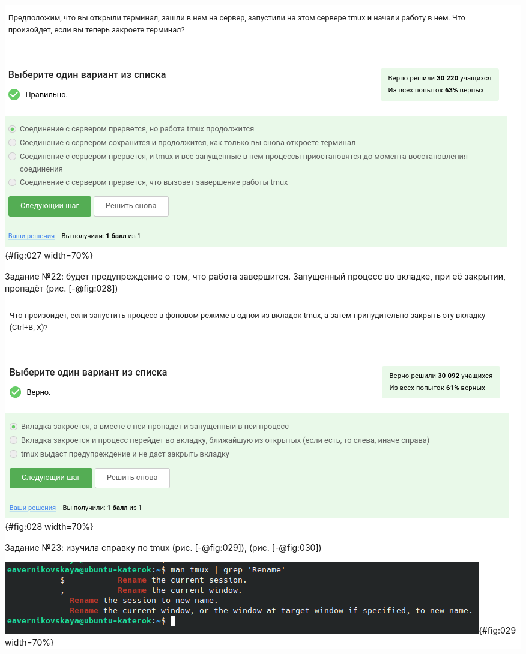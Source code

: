 ![Задание №21](image/ST2_27.png){#fig:027 width=70%}

Задание №22: будет предупреждение о том, что работа завершится. Запущенный процесс
во вкладке, при её закрытии, пропадёт (рис. [-@fig:028])

![Задание №22](image/ST2_28.png){#fig:028 width=70%}

Задание №23: изучила справку по tmux (рис. [-@fig:029]), (рис. [-@fig:030])

![man tmux](image/ST2_29.png){#fig:029 width=70%}
